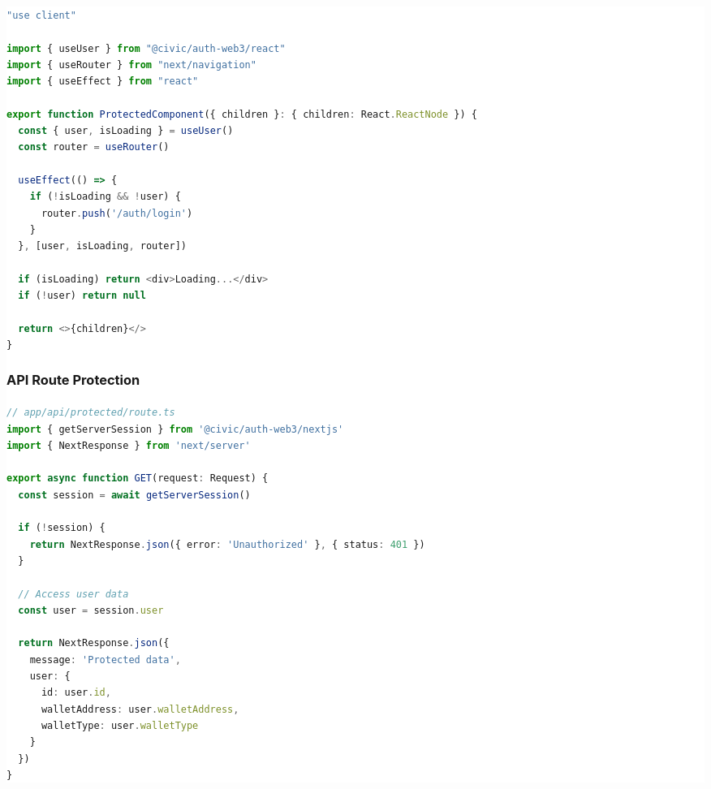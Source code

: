 ```typescript
"use client"

import { useUser } from "@civic/auth-web3/react"
import { useRouter } from "next/navigation"
import { useEffect } from "react"

export function ProtectedComponent({ children }: { children: React.ReactNode }) {
  const { user, isLoading } = useUser()
  const router = useRouter()

  useEffect(() => {
    if (!isLoading && !user) {
      router.push('/auth/login')
    }
  }, [user, isLoading, router])

  if (isLoading) return <div>Loading...</div>
  if (!user) return null

  return <>{children}</>
}
```

### API Route Protection

```typescript
// app/api/protected/route.ts
import { getServerSession } from '@civic/auth-web3/nextjs'
import { NextResponse } from 'next/server'

export async function GET(request: Request) {
  const session = await getServerSession()
  
  if (!session) {
    return NextResponse.json({ error: 'Unauthorized' }, { status: 401 })
  }

  // Access user data
  const user = session.user
  
  return NextResponse.json({
    message: 'Protected data',
    user: {
      id: user.id,
      walletAddress: user.walletAddress,
      walletType: user.walletType
    }
  })
}
```
